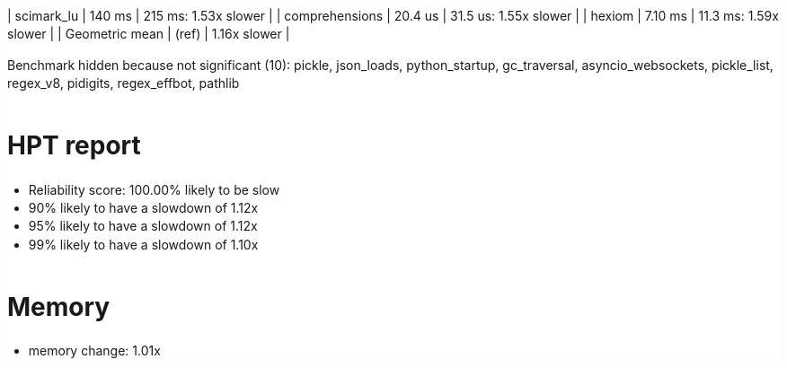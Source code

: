 | scimark_lu                 | 140 ms                                                                                                              | 215 ms: 1.53x slower                                                                                                            |
| comprehensions             | 20.4 us                                                                                                             | 31.5 us: 1.55x slower                                                                                                           |
| hexiom                     | 7.10 ms                                                                                                             | 11.3 ms: 1.59x slower                                                                                                           |
| Geometric mean             | (ref)                                                                                                               | 1.16x slower                                                                                                                    |

Benchmark hidden because not significant (10): pickle, json_loads, python_startup, gc_traversal, asyncio_websockets, pickle_list, regex_v8, pidigits, regex_effbot, pathlib

# HPT report

- Reliability score: 100.00% likely to be slow
- 90% likely to have a slowdown of 1.12x
- 95% likely to have a slowdown of 1.12x
- 99% likely to have a slowdown of 1.10x

# Memory
- memory change: 1.01x